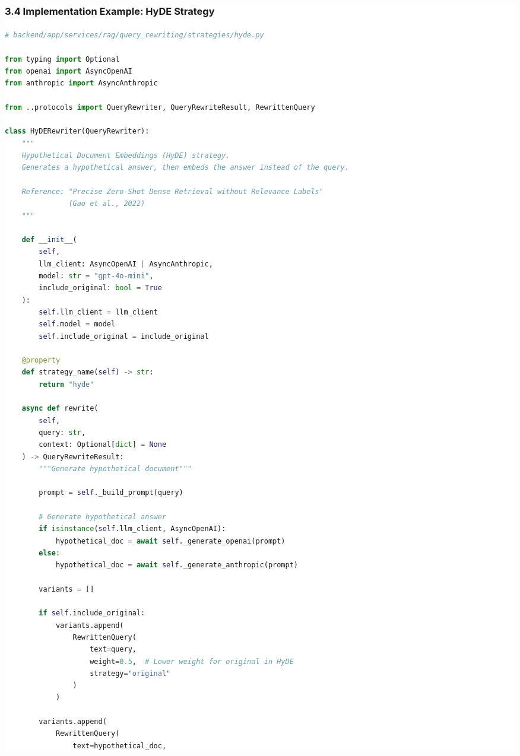 ### 3.4 Implementation Example: HyDE Strategy

```python
# backend/app/services/rag/query_rewriting/strategies/hyde.py

from typing import Optional
from openai import AsyncOpenAI
from anthropic import AsyncAnthropic

from ..protocols import QueryRewriter, QueryRewriteResult, RewrittenQuery

class HyDERewriter(QueryRewriter):
    """
    Hypothetical Document Embeddings (HyDE) strategy.
    Generates a hypothetical answer, then embeds the answer instead of the query.

    Reference: "Precise Zero-Shot Dense Retrieval without Relevance Labels"
               (Gao et al., 2022)
    """

    def __init__(
        self,
        llm_client: AsyncOpenAI | AsyncAnthropic,
        model: str = "gpt-4o-mini",
        include_original: bool = True
    ):
        self.llm_client = llm_client
        self.model = model
        self.include_original = include_original

    @property
    def strategy_name(self) -> str:
        return "hyde"

    async def rewrite(
        self,
        query: str,
        context: Optional[dict] = None
    ) -> QueryRewriteResult:
        """Generate hypothetical document"""

        prompt = self._build_prompt(query)

        # Generate hypothetical answer
        if isinstance(self.llm_client, AsyncOpenAI):
            hypothetical_doc = await self._generate_openai(prompt)
        else:
            hypothetical_doc = await self._generate_anthropic(prompt)

        variants = []

        if self.include_original:
            variants.append(
                RewrittenQuery(
                    text=query,
                    weight=0.5,  # Lower weight for original in HyDE
                    strategy="original"
                )
            )

        variants.append(
            RewrittenQuery(
                text=hypothetical_doc,
```
